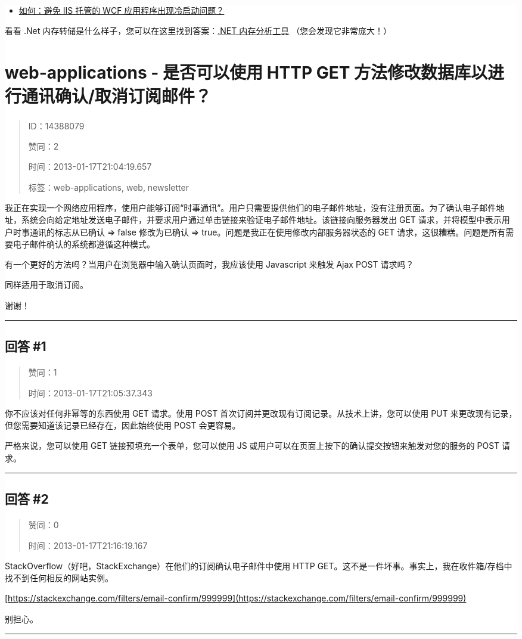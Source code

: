 *   [如何：避免 IIS 托管的 WCF 应用程序出现冷启动问题？](https://stackoverflow.com/questions/2290290/how-to-avoiding-cold-start-issues-with-iis-hosted-wcf-applications)

看看 .Net 内存转储是什么样子，您可以在这里找到答案：[.NET 内存分析工具](https://stackoverflow.com/questions/399847/net-memory-profiling-tools) （您会发现它非常庞大！）

# web-applications - 是否可以使用 HTTP GET 方法修改数据库以进行通讯确认/取消订阅邮件？

> ID：14388079
> 
> 赞同：2
> 
> 时间：2013-01-17T21:04:19.657
> 
> 标签：web-applications, web, newsletter

我正在实现一个网络应用程序，使用户能够订阅“时事通讯”。用户只需要提供他们的电子邮件地址，没有注册页面。为了确认电子邮件地址，系统会向给定地址发送电子邮件，并要求用户通过单击链接来验证电子邮件地址。该链接向服务器发出 GET 请求，并将模型中表示用户时事通讯的标志从已确认 => false 修改为已确认 => true。问题是我正在使用修改内部服务器状态的 GET 请求，这很糟糕。问题是所有需要电子邮件确认的系统都遵循这种模式。

有一个更好的方法吗？当用户在浏览器中输入确认页面时，我应该使用 Javascript 来触发 Ajax POST 请求吗？

同样适用于取消订阅。

谢谢！

* * *

## 回答 #1

> 赞同：1
> 
> 时间：2013-01-17T21:05:37.343

你不应该对任何非幂等的东西使用 GET 请求。使用 POST 首次订阅并更改现有订阅记录。从技术上讲，您可以使用 PUT 来更改现有记录，但您需要知道该记录已经存在，因此始终使用 POST 会更容易。

严格来说，您可以使用 GET 链接预填充一个表单，您可以使用 JS 或用户可以在页面上按下的确认提交按钮来触发对您的服务的 POST 请求。

* * *

## 回答 #2

> 赞同：0
> 
> 时间：2013-01-17T21:16:19.167

StackOverflow（好吧，StackExchange）在他们的订阅确认电子邮件中使用 HTTP GET。这不是一件坏事。事实上，我在收件箱/存档中找不到任何相反的网站实例。

[https://stackexchange.com/filters/email-confirm/999999](https://stackexchange.com/filters/email-confirm/999999)

别担心。

* * *
